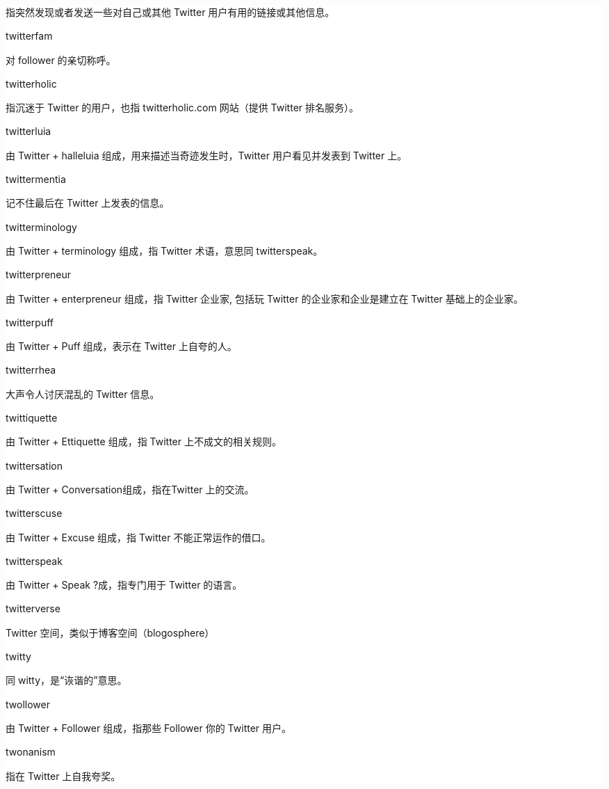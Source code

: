 指突然发现或者发送一些对自己或其他 Twitter 用户有用的链接或其他信息。

twitterfam

对 follower 的亲切称呼。

twitterholic

指沉迷于 Twitter 的用户，也指 twitterholic.com 网站（提供 Twitter 排名服务）。

twitterluia

由 Twitter + halleluia 组成，用来描述当奇迹发生时，Twitter 用户看见并发表到 Twitter 上。

twittermentia

记不住最后在 Twitter 上发表的信息。

twitterminology

由 Twitter + terminology 组成，指 Twitter 术语，意思同 twitterspeak。

twitterpreneur

由 Twitter + enterpreneur 组成，指 Twitter 企业家, 包括玩 Twitter 的企业家和企业是建立在 Twitter 基础上的企业家。

twitterpuff

由 Twitter + Puff 组成，表示在 Twitter 上自夸的人。

twitterrhea

大声令人讨厌混乱的 Twitter 信息。

twittiquette

由 Twitter + Ettiquette 组成，指 Twitter 上不成文的相关规则。

twittersation

由 Twitter + Conversation组成，指在Twitter 上的交流。

twitterscuse

由 Twitter + Excuse 组成，指 Twitter 不能正常运作的借口。

twitterspeak

由 Twitter + Speak ?成，指专门用于 Twitter 的语言。

twitterverse

Twitter 空间，类似于博客空间（blogosphere）

twitty

同 witty，是“诙谐的”意思。

twollower

由 Twitter + Follower 组成，指那些 Follower 你的 Twitter 用户。

twonanism

指在 Twitter 上自我夸奖。
